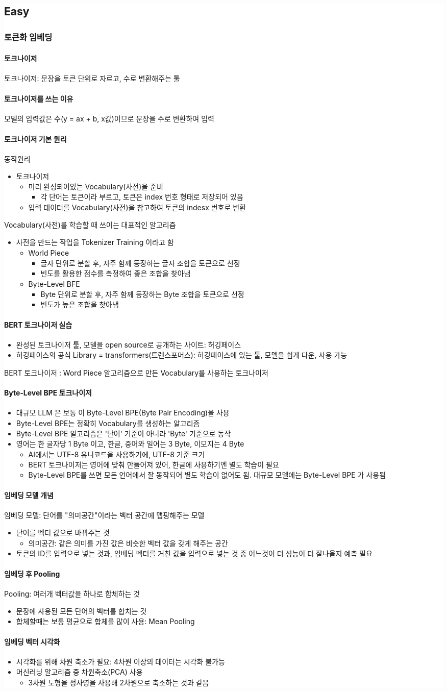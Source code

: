 ## Easy
### 토큰화 임베딩
#### 토크나이저
토크나이저: 문장을 토큰 단위로 자르고, 수로 변환해주는 툴

#### 토크나이저를 쓰는 이유
모델의 입력값은 수(y = ax + b, x값)이므로 문장을 수로 변환하여 입력

#### 토크나이저 기본 원리
동작원리
- 토크나이저
  - 미리 완성되어있는 Vocabulary(사전)을 준비
    - 각 단어는 토큰이라 부르고, 토큰은 index 번호 형태로 저장되어 있음
  - 입력 데이터를 Vocabulary(사전)을 참고하여 토큰의 indesx 번호로 변환

Vocabulary(사전)를 학습할 때 쓰이는 대표적인 알고리즘
- 사전을 만드는 작업을 Tokenizer Training 이라고 함
  - World Piece
    - 글자 단위로 분할 후, 자주 함께 등장하는 글자 조합을 토큰으로 선정
    - 빈도를 활용한 점수를 측정하여 좋은 조합을 찾아냄
  - Byte-Level BFE
    - Byte 단위로 분할 후, 자주 함께 등장하는 Byte 조합을 토큰으로 선정
    - 빈도가 높은 조합을 찾아냄

#### BERT 토크나이저 실습
- 완성된 토크나이저 툴, 모델을 open source로 공개하는 사이트: 허깅페이스
- 허깅페이스의 공식 Library = transformers(트렌스포머스): 허깅페이스에 있는 툴, 모델을 쉽게 다운, 사용 가능

BERT 토크나이저 : Word Piece 알고리즘으로 만든 Vocabulary를 사용하는 토크나이저

#### Byte-Level BPE 토크나이저
- 대규모 LLM 은 보통 이 Byte-Level BPE(Byte Pair Encoding)을 사용
- Byte-Level BPE는 정확히 Vocabulary를 생성하는 알고리즘
- Byte-Level BPE 알고리즘은 '단어' 기준이 아니라 'Byte' 기준으로 동작
- 영어는 한 글자당 1 Byte 이고, 한글, 중어와 일어는 3 Byte, 이모지는 4 Byte
  - AI에서는 UTF-8 유니코드을 사용하기에, UTF-8 기준 크기
  - BERT 토크나이저는 영어에 맞춰 만들어져 있어, 한글에 사용하기엔 별도 학습이 필요
  - Byte-Level BPE를 쓰면 모든 언어에서 잘 동작되어 별도 학습이 없어도 됨. 대규모 모델에는 Byte-Level BPE 가 사용됨

#### 임베딩 모델 개념
임베딩 모델: 단어를 "의미공간"이라는 벡터 공간에 맵핑해주는 모델
- 단어를 벡터 값으로 바꿔주는 것
  - 의미공간: 같은 의미를 가진 값은 비슷한 벡터 값을 갖게 해주는 공간
- 토큰의 ID를 입력으로 넣는 것과, 임베딩 벡터를 거친 값을 입력으로 넣는 것 중 어느것이 더 성능이 더 잘나올지 예측 필요

#### 임베딩 후 Pooling
Pooling: 여러개 벡터값을 하나로 합체하는 것
- 문장에 사용된 모든 단어의 벡터를 합치는 것
- 합체할때는 보통 평균으로 합체를 많이 사용: Mean Pooling

#### 임베딩 벡터 시각화
- 시각화를 위해 차원 축소가 필요: 4차원 이상의 데이터는 시각화 불가능
- 머신러닝 알고리즘 중 차원축소(PCA) 사용
  - 3차원 도형을 정사영을 사용해 2차원으로 축소하는 것과 같음
